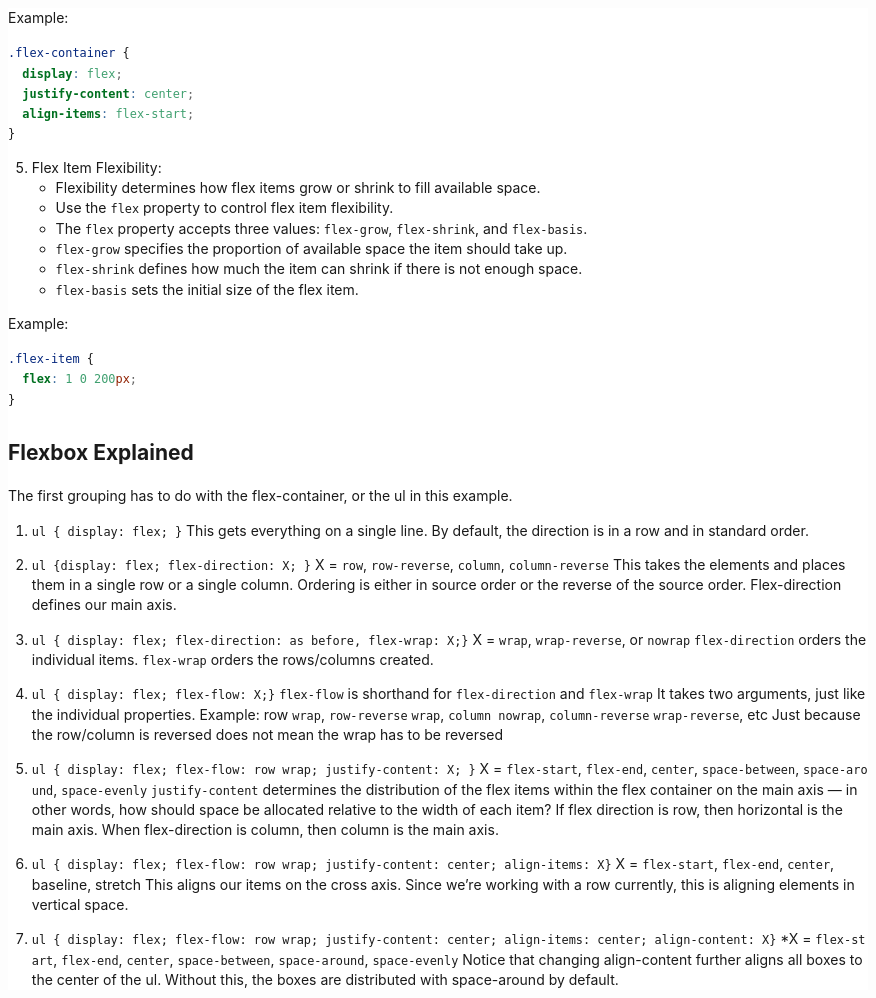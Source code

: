 Example:

```css
.flex-container {
  display: flex;
  justify-content: center;
  align-items: flex-start;
}
```

5. Flex Item Flexibility:
   - Flexibility determines how flex items grow or shrink to fill available space.
   - Use the `flex` property to control flex item flexibility.
   - The `flex` property accepts three values: `flex-grow`, `flex-shrink`, and `flex-basis`.
   - `flex-grow` specifies the proportion of available space the item should take up.
   - `flex-shrink` defines how much the item can shrink if there is not enough space.
   - `flex-basis` sets the initial size of the flex item.

Example:

```css
.flex-item {
  flex: 1 0 200px;
}
```

## Flexbox Explained

The first grouping has to do with the flex-container, or the ul in this example.

1. `ul { display: flex; }` This gets everything on a single line. By default, the direction is in a row and in standard order.

2. `ul {display: flex; flex-direction: X; }` X = `row`, `row-reverse`, `column`, `column-reverse` This takes the elements and places them in a single row or a single column. Ordering is either in source order or the reverse of the source order. Flex-direction defines our main axis.

3. `ul { display: flex; flex-direction: as before, flex-wrap: X;}` X = `wrap`, `wrap-reverse`, or `nowrap` `flex-direction` orders the individual items. `flex-wrap` orders the rows/columns created.

4. `ul { display: flex; flex-flow: X;}` `flex-flow` is shorthand for `flex-direction` and `flex-wrap` It takes two arguments, just like the individual properties. Example: row `wrap`, `row-reverse` `wrap`, `column nowrap`, `column-reverse` `wrap-reverse`, etc Just because the row/column is reversed does not mean the wrap has to be reversed

5. `ul { display: flex; flex-flow: row wrap; justify-content: X; }` X = `flex-start`, `flex-end`, `center`, `space-between`, `space-around`, `space-evenly` `justify-content` determines the distribution of the flex items within the flex container on the main axis — in other words, how should space be allocated relative to the width of each item? If flex direction is row, then horizontal is the main axis. When flex-direction is column, then column is the main axis.

6. `ul { display: flex; flex-flow: row wrap; justify-content: center; align-items: X}` X = `flex-start`, `flex-end`, `center`, baseline, stretch This aligns our items on the cross axis. Since we’re working with a row currently, this is aligning elements in vertical space.

7. `ul { display: flex; flex-flow: row wrap; justify-content: center; align-items: center; align-content: X}` \*X = `flex-start`, `flex-end`, `center`, `space-between`, `space-around`, `space-evenly` Notice that changing align-content further aligns all boxes to the center of the ul. Without this, the boxes are distributed with space-around by default.
